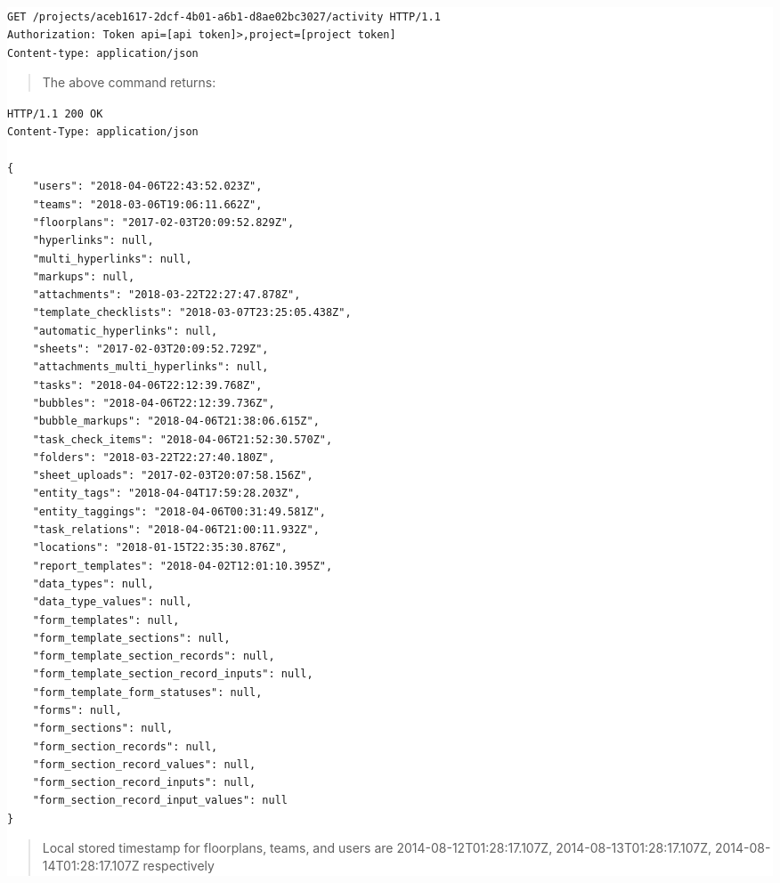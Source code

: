 ```http
GET /projects/aceb1617-2dcf-4b01-a6b1-d8ae02bc3027/activity HTTP/1.1
Authorization: Token api=[api token]>,project=[project token]
Content-type: application/json
```

> The above command returns:

```http
HTTP/1.1 200 OK
Content-Type: application/json

{
    "users": "2018-04-06T22:43:52.023Z",
    "teams": "2018-03-06T19:06:11.662Z",
    "floorplans": "2017-02-03T20:09:52.829Z",
    "hyperlinks": null,
    "multi_hyperlinks": null,
    "markups": null,
    "attachments": "2018-03-22T22:27:47.878Z",
    "template_checklists": "2018-03-07T23:25:05.438Z",
    "automatic_hyperlinks": null,
    "sheets": "2017-02-03T20:09:52.729Z",
    "attachments_multi_hyperlinks": null,
    "tasks": "2018-04-06T22:12:39.768Z",
    "bubbles": "2018-04-06T22:12:39.736Z",
    "bubble_markups": "2018-04-06T21:38:06.615Z",
    "task_check_items": "2018-04-06T21:52:30.570Z",
    "folders": "2018-03-22T22:27:40.180Z",
    "sheet_uploads": "2017-02-03T20:07:58.156Z",
    "entity_tags": "2018-04-04T17:59:28.203Z",
    "entity_taggings": "2018-04-06T00:31:49.581Z",
    "task_relations": "2018-04-06T21:00:11.932Z",
    "locations": "2018-01-15T22:35:30.876Z",
    "report_templates": "2018-04-02T12:01:10.395Z",
    "data_types": null,
    "data_type_values": null,
    "form_templates": null,
    "form_template_sections": null,
    "form_template_section_records": null,
    "form_template_section_record_inputs": null,
    "form_template_form_statuses": null,
    "forms": null,
    "form_sections": null,
    "form_section_records": null,
    "form_section_record_values": null,
    "form_section_record_inputs": null,
    "form_section_record_input_values": null
}
```
> Local stored timestamp for floorplans, teams, and users are 2014-08-12T01:28:17.107Z, 2014-08-13T01:28:17.107Z, 2014-08-14T01:28:17.107Z respectively
